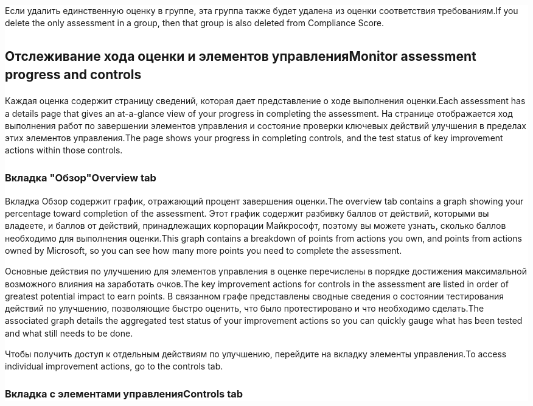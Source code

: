 <span data-ttu-id="60e33-221">Если удалить единственную оценку в группе, эта группа также будет удалена из оценки соответствия требованиям.</span><span class="sxs-lookup"><span data-stu-id="60e33-221">If you delete the only assessment in a group, then that group is also deleted from Compliance Score.</span></span>

## <a name="monitor-assessment-progress-and-controls"></a><span data-ttu-id="60e33-222">Отслеживание хода оценки и элементов управления</span><span class="sxs-lookup"><span data-stu-id="60e33-222">Monitor assessment progress and controls</span></span>

<span data-ttu-id="60e33-223">Каждая оценка содержит страницу сведений, которая дает представление о ходе выполнения оценки.</span><span class="sxs-lookup"><span data-stu-id="60e33-223">Each assessment has a details page that gives an at-a-glance view of your progress in completing the assessment.</span></span> <span data-ttu-id="60e33-224">На странице отображается ход выполнения работ по завершении элементов управления и состояние проверки ключевых действий улучшения в пределах этих элементов управления.</span><span class="sxs-lookup"><span data-stu-id="60e33-224">The page shows your progress in completing controls, and the test status of key improvement actions within those controls.</span></span>

### <a name="overview-tab"></a><span data-ttu-id="60e33-225">Вкладка "Обзор"</span><span class="sxs-lookup"><span data-stu-id="60e33-225">Overview tab</span></span>

<span data-ttu-id="60e33-226">Вкладка Обзор содержит график, отражающий процент завершения оценки.</span><span class="sxs-lookup"><span data-stu-id="60e33-226">The overview tab contains a graph showing your percentage toward completion of the assessment.</span></span> <span data-ttu-id="60e33-227">Этот график содержит разбивку баллов от действий, которыми вы владеете, и баллов от действий, принадлежащих корпорации Майкрософт, поэтому вы можете узнать, сколько баллов необходимо для выполнения оценки.</span><span class="sxs-lookup"><span data-stu-id="60e33-227">This graph contains a breakdown of points from actions you own, and points from actions owned by Microsoft, so you can see how many more points you need to complete the assessment.</span></span>

<span data-ttu-id="60e33-228">Основные действия по улучшению для элементов управления в оценке перечислены в порядке достижения максимальной возможного влияния на заработать очков.</span><span class="sxs-lookup"><span data-stu-id="60e33-228">The key improvement actions for controls in the assessment are listed in order of greatest potential impact to earn points.</span></span> <span data-ttu-id="60e33-229">В связанном графе представлены сводные сведения о состоянии тестирования действий по улучшению, позволяющие быстро оценить, что было протестировано и что необходимо сделать.</span><span class="sxs-lookup"><span data-stu-id="60e33-229">The associated graph details the aggregated test status of your improvement actions so you can quickly gauge what has been tested and what still needs to be done.</span></span>

<span data-ttu-id="60e33-230">Чтобы получить доступ к отдельным действиям по улучшению, перейдите на вкладку элементы управления.</span><span class="sxs-lookup"><span data-stu-id="60e33-230">To access individual improvement actions, go to the controls tab.</span></span>

### <a name="controls-tab"></a><span data-ttu-id="60e33-231">Вкладка с элементами управления</span><span class="sxs-lookup"><span data-stu-id="60e33-231">Controls tab</span></span>
